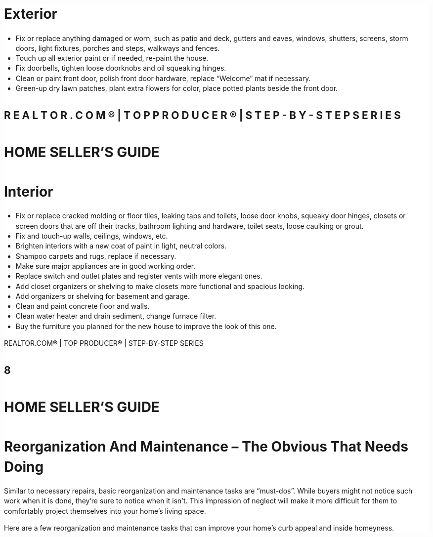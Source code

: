 # Exterior

- Fix or replace anything damaged or worn, such as patio and deck, gutters and eaves, windows, shutters, screens, storm doors, light fixtures, porches and steps, walkways and fences.
- Touch up all exterior paint or if needed, re-paint the house.
- Fix doorbells, tighten loose doorknobs and oil squeaking hinges.
- Clean or paint front door, polish front door hardware, replace “Welcome” mat if necessary.
- Green-up dry lawn patches, plant extra flowers for color, place potted plants beside the front door.

R E A L T O R . C O M ® | T O P P R O D U C E R ® | S T E P - B Y - S T E P S E R I E S
---
# HOME SELLER’S GUIDE

# Interior

- Fix or replace cracked molding or floor tiles, leaking taps and toilets, loose door knobs, squeaky door hinges, closets or screen doors that are off their tracks, bathroom lighting and hardware, toilet seats, loose caulking or grout.
- Fix and touch-up walls, ceilings, windows, etc.
- Brighten interiors with a new coat of paint in light, neutral colors.
- Shampoo carpets and rugs, replace if necessary.
- Make sure major appliances are in good working order.
- Replace switch and outlet plates and register vents with more elegant ones.
- Add closet organizers or shelving to make closets more functional and spacious looking.
- Add organizers or shelving for basement and garage.
- Clean and paint concrete floor and walls.
- Clean water heater and drain sediment, change furnace filter.
- Buy the furniture you planned for the new house to improve the look of this one.

REALTOR.COM® | TOP PRODUCER® | STEP-BY-STEP SERIES

8
---
# HOME SELLER’S GUIDE

# Reorganization And Maintenance – The Obvious That Needs Doing

Similar to necessary repairs, basic reorganization and maintenance tasks are “must-dos”. While buyers might not notice such work when it is done, they’re sure to notice when it isn’t. This impression of neglect will make it more difficult for them to comfortably project themselves into your home’s living space.

Here are a few reorganization and maintenance tasks that can improve your home’s curb appeal and inside homeyness.
